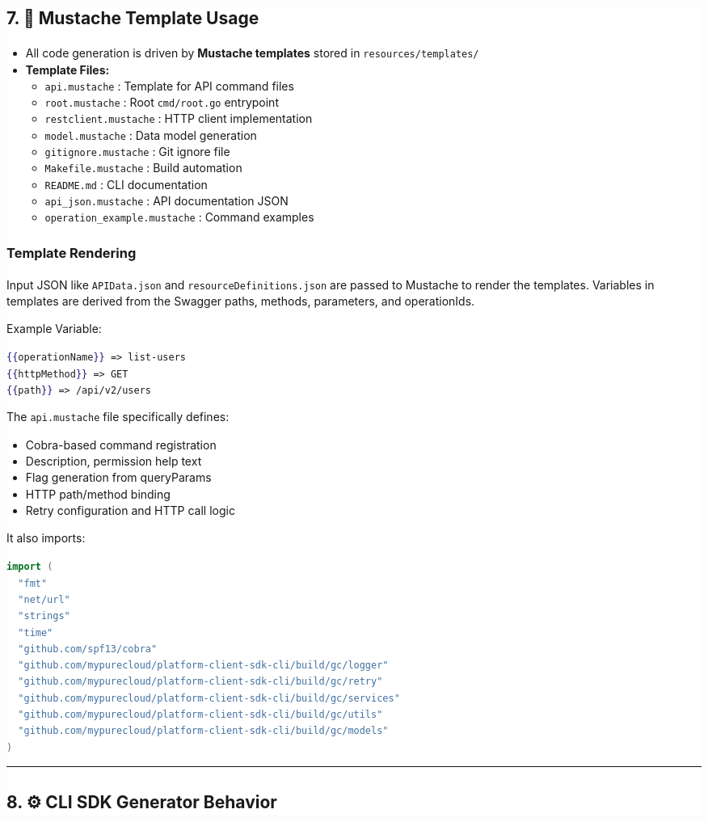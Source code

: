 
## 7. 🧩 Mustache Template Usage

- All code generation is driven by **Mustache templates** stored in `resources/templates/`
- **Template Files:**
  - `api.mustache` : Template for API command files
  - `root.mustache` : Root `cmd/root.go` entrypoint
  - `restclient.mustache` : HTTP client implementation
  - `model.mustache` : Data model generation
  - `gitignore.mustache` : Git ignore file
  - `Makefile.mustache` : Build automation
  - `README.md` : CLI documentation
  - `api_json.mustache` : API documentation JSON
  - `operation_example.mustache` : Command examples

### Template Rendering
Input JSON like `APIData.json` and `resourceDefinitions.json` are passed to Mustache to render the templates. Variables in templates are derived from the Swagger paths, methods, parameters, and operationIds.

Example Variable:
```mustache
{{operationName}} => list-users
{{httpMethod}} => GET
{{path}} => /api/v2/users
```

The `api.mustache` file specifically defines:
- Cobra-based command registration
- Description, permission help text
- Flag generation from queryParams
- HTTP path/method binding
- Retry configuration and HTTP call logic

It also imports:
```go
import (
  "fmt"
  "net/url"
  "strings"
  "time"
  "github.com/spf13/cobra"
  "github.com/mypurecloud/platform-client-sdk-cli/build/gc/logger"
  "github.com/mypurecloud/platform-client-sdk-cli/build/gc/retry"
  "github.com/mypurecloud/platform-client-sdk-cli/build/gc/services"
  "github.com/mypurecloud/platform-client-sdk-cli/build/gc/utils"
  "github.com/mypurecloud/platform-client-sdk-cli/build/gc/models"
)
```

---

## 8. ⚙️ CLI SDK Generator Behavior
